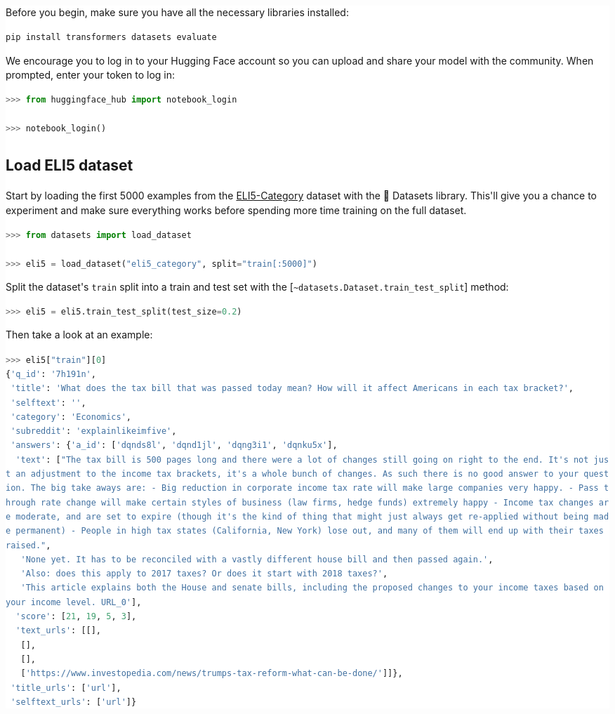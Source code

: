 




</Tip>

Before you begin, make sure you have all the necessary libraries installed:

```bash
pip install transformers datasets evaluate
```

We encourage you to log in to your Hugging Face account so you can upload and share your model with the community. When prompted, enter your token to log in:

```py
>>> from huggingface_hub import notebook_login

>>> notebook_login()
```

## Load ELI5 dataset

Start by loading the first 5000 examples from the [ELI5-Category](https://huggingface.co/datasets/eli5_category) dataset with the 🤗 Datasets library. This'll give you a chance to experiment and make sure everything works before spending more time training on the full dataset.

```py
>>> from datasets import load_dataset

>>> eli5 = load_dataset("eli5_category", split="train[:5000]")
```

Split the dataset's `train` split into a train and test set with the [`~datasets.Dataset.train_test_split`] method:

```py
>>> eli5 = eli5.train_test_split(test_size=0.2)
```

Then take a look at an example:

```py
>>> eli5["train"][0]
{'q_id': '7h191n',
 'title': 'What does the tax bill that was passed today mean? How will it affect Americans in each tax bracket?',
 'selftext': '',
 'category': 'Economics',
 'subreddit': 'explainlikeimfive',
 'answers': {'a_id': ['dqnds8l', 'dqnd1jl', 'dqng3i1', 'dqnku5x'],
  'text': ["The tax bill is 500 pages long and there were a lot of changes still going on right to the end. It's not just an adjustment to the income tax brackets, it's a whole bunch of changes. As such there is no good answer to your question. The big take aways are: - Big reduction in corporate income tax rate will make large companies very happy. - Pass through rate change will make certain styles of business (law firms, hedge funds) extremely happy - Income tax changes are moderate, and are set to expire (though it's the kind of thing that might just always get re-applied without being made permanent) - People in high tax states (California, New York) lose out, and many of them will end up with their taxes raised.",
   'None yet. It has to be reconciled with a vastly different house bill and then passed again.',
   'Also: does this apply to 2017 taxes? Or does it start with 2018 taxes?',
   'This article explains both the House and senate bills, including the proposed changes to your income taxes based on your income level. URL_0'],
  'score': [21, 19, 5, 3],
  'text_urls': [[],
   [],
   [],
   ['https://www.investopedia.com/news/trumps-tax-reform-what-can-be-done/']]},
 'title_urls': ['url'],
 'selftext_urls': ['url']}
```
